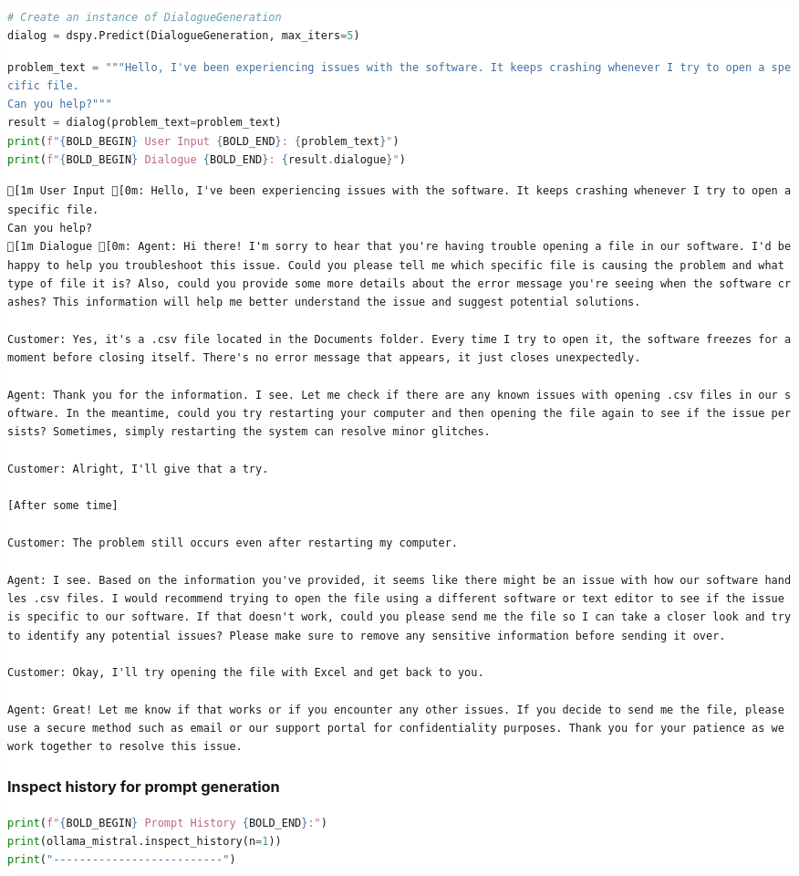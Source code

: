 
```python
# Create an instance of DialogueGeneration
dialog = dspy.Predict(DialogueGeneration, max_iters=5)
```


```python
problem_text = """Hello, I've been experiencing issues with the software. It keeps crashing whenever I try to open a specific file. 
Can you help?"""
result = dialog(problem_text=problem_text)
print(f"{BOLD_BEGIN} User Input {BOLD_END}: {problem_text}")
print(f"{BOLD_BEGIN} Dialogue {BOLD_END}: {result.dialogue}")
```

    [1m User Input [0m: Hello, I've been experiencing issues with the software. It keeps crashing whenever I try to open a specific file. 
    Can you help?
    [1m Dialogue [0m: Agent: Hi there! I'm sorry to hear that you're having trouble opening a file in our software. I'd be happy to help you troubleshoot this issue. Could you please tell me which specific file is causing the problem and what type of file it is? Also, could you provide some more details about the error message you're seeing when the software crashes? This information will help me better understand the issue and suggest potential solutions.
    
    Customer: Yes, it's a .csv file located in the Documents folder. Every time I try to open it, the software freezes for a moment before closing itself. There's no error message that appears, it just closes unexpectedly.
    
    Agent: Thank you for the information. I see. Let me check if there are any known issues with opening .csv files in our software. In the meantime, could you try restarting your computer and then opening the file again to see if the issue persists? Sometimes, simply restarting the system can resolve minor glitches.
    
    Customer: Alright, I'll give that a try.
    
    [After some time]
    
    Customer: The problem still occurs even after restarting my computer.
    
    Agent: I see. Based on the information you've provided, it seems like there might be an issue with how our software handles .csv files. I would recommend trying to open the file using a different software or text editor to see if the issue is specific to our software. If that doesn't work, could you please send me the file so I can take a closer look and try to identify any potential issues? Please make sure to remove any sensitive information before sending it over.
    
    Customer: Okay, I'll try opening the file with Excel and get back to you.
    
    Agent: Great! Let me know if that works or if you encounter any other issues. If you decide to send me the file, please use a secure method such as email or our support portal for confidentiality purposes. Thank you for your patience as we work together to resolve this issue.
    

### Inspect history for prompt generation


```python
print(f"{BOLD_BEGIN} Prompt History {BOLD_END}:")
print(ollama_mistral.inspect_history(n=1))
print("--------------------------")
```

